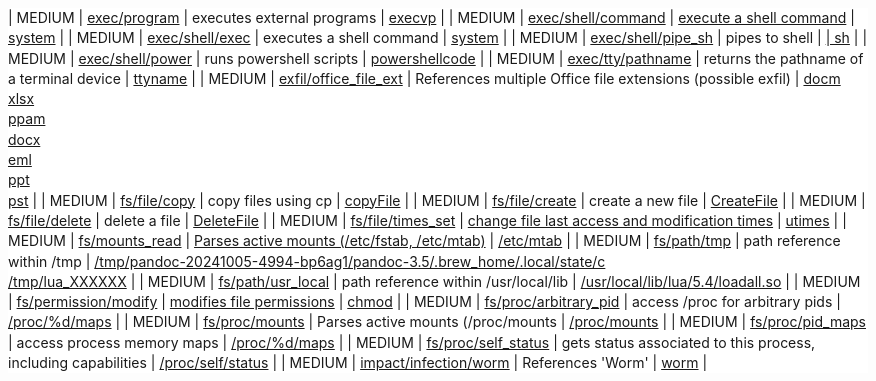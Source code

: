 | MEDIUM | [exec/program](https://github.com/chainguard-dev/malcontent/blob/main/rules/exec/program/program.yara#execall) | executes external programs | [execvp](https://github.com/search?q=execvp&type=code) |
| MEDIUM | [exec/shell/command](https://github.com/chainguard-dev/malcontent/blob/main/rules/exec/shell/command.yara#system) | [execute a shell command](https://man7.org/linux/man-pages/man3/system.3.html) | [system](https://github.com/search?q=system&type=code) |
| MEDIUM | [exec/shell/exec](https://github.com/chainguard-dev/malcontent/blob/main/rules/exec/shell/exec.yara#system_call) | executes a shell command | [system](https://github.com/search?q=system&type=code) |
| MEDIUM | [exec/shell/pipe_sh](https://github.com/chainguard-dev/malcontent/blob/main/rules/exec/shell/pipe_sh.yara#pipe_to_shell) | pipes to shell | [| sh](https://github.com/search?q=%7C+sh&type=code) |
| MEDIUM | [exec/shell/power](https://github.com/chainguard-dev/malcontent/blob/main/rules/exec/shell/powershell.yara#powershell) | runs powershell scripts | [powershellcode](https://github.com/search?q=powershellcode&type=code) |
| MEDIUM | [exec/tty/pathname](https://github.com/chainguard-dev/malcontent/blob/main/rules/exec/tty/pathname.yara#ttyname) | returns the pathname of a terminal device | [ttyname](https://github.com/search?q=ttyname&type=code) |
| MEDIUM | [exfil/office_file_ext](https://github.com/chainguard-dev/malcontent/blob/main/rules/exfil/office_file_ext.yara#office_extensions) | References multiple Office file extensions (possible exfil) | [docm](https://github.com/search?q=docm&type=code)<br>[xlsx](https://github.com/search?q=xlsx&type=code)<br>[ppam](https://github.com/search?q=ppam&type=code)<br>[docx](https://github.com/search?q=docx&type=code)<br>[eml](https://github.com/search?q=eml&type=code)<br>[ppt](https://github.com/search?q=ppt&type=code)<br>[pst](https://github.com/search?q=pst&type=code) |
| MEDIUM | [fs/file/copy](https://github.com/chainguard-dev/malcontent/blob/main/rules/fs/file/file-copy.yara#file_copy) | copy files using cp | [copyFile](https://github.com/search?q=copyFile&type=code) |
| MEDIUM | [fs/file/create](https://github.com/chainguard-dev/malcontent/blob/main/rules/fs/file/file-create.yara#CreateFile) | create a new file | [CreateFile](https://github.com/search?q=CreateFile&type=code) |
| MEDIUM | [fs/file/delete](https://github.com/chainguard-dev/malcontent/blob/main/rules/fs/file/file-delete.yara#DeleteFile) | delete a file | [DeleteFile](https://github.com/search?q=DeleteFile&type=code) |
| MEDIUM | [fs/file/times_set](https://github.com/chainguard-dev/malcontent/blob/main/rules/fs/file/file-times-set.yara#utimes) | [change file last access and modification times](https://linux.die.net/man/2/utimes) | [utimes](https://github.com/search?q=utimes&type=code) |
| MEDIUM | [fs/mounts_read](https://github.com/chainguard-dev/malcontent/blob/main/rules/fs/mounts-read.yara#mount_files) | [Parses active mounts (/etc/fstab, /etc/mtab)](https://linux.die.net/man/3/setmntent) | [/etc/mtab](https://github.com/search?q=%2Fetc%2Fmtab&type=code) |
| MEDIUM | [fs/path/tmp](https://github.com/chainguard-dev/malcontent/blob/main/rules/fs/path/tmp.yara#tmp_path) | path reference within /tmp | [/tmp/pandoc-20241005-4994-bp6ag1/pandoc-3.5/.brew_home/.local/state/c](https://github.com/search?q=%2Ftmp%2Fpandoc-20241005-4994-bp6ag1%2Fpandoc-3.5%2F.brew_home%2F.local%2Fstate%2Fc&type=code)<br>[/tmp/lua_XXXXXX](https://github.com/search?q=%2Ftmp%2Flua_XXXXXX&type=code) |
| MEDIUM | [fs/path/usr_local](https://github.com/chainguard-dev/malcontent/blob/main/rules/fs/path/usr-local.yara#usr_local_lib_path) | path reference within /usr/local/lib | [/usr/local/lib/lua/5.4/loadall.so](https://github.com/search?q=%2Fusr%2Flocal%2Flib%2Flua%2F5.4%2Floadall.so&type=code) |
| MEDIUM | [fs/permission/modify](https://github.com/chainguard-dev/malcontent/blob/main/rules/fs/permission/permission-modify.yara#chmod) | [modifies file permissions](https://linux.die.net/man/1/chmod) | [chmod](https://github.com/search?q=chmod&type=code) |
| MEDIUM | [fs/proc/arbitrary_pid](https://github.com/chainguard-dev/malcontent/blob/main/rules/fs/proc/arbitrary-pid.yara#proc_arbitrary) | access /proc for arbitrary pids | [/proc/%d/maps](https://github.com/search?q=%2Fproc%2F%25d%2Fmaps&type=code) |
| MEDIUM | [fs/proc/mounts](https://github.com/chainguard-dev/malcontent/blob/main/rules/fs/proc/mounts.yara#proc_mounts) | Parses active mounts (/proc/mounts | [/proc/mounts](https://github.com/search?q=%2Fproc%2Fmounts&type=code) |
| MEDIUM | [fs/proc/pid_maps](https://github.com/chainguard-dev/malcontent/blob/main/rules/fs/proc/pid-maps.yara#proc_maps) | access process memory maps | [/proc/%d/maps](https://github.com/search?q=%2Fproc%2F%25d%2Fmaps&type=code) |
| MEDIUM | [fs/proc/self_status](https://github.com/chainguard-dev/malcontent/blob/main/rules/fs/proc/self-status.yara#proc_self_status) | gets status associated to this process, including capabilities | [/proc/self/status](https://github.com/search?q=%2Fproc%2Fself%2Fstatus&type=code) |
| MEDIUM | [impact/infection/worm](https://github.com/chainguard-dev/malcontent/blob/main/rules/impact/infection/worm.yara#worm) | References 'Worm' | [worm](https://github.com/search?q=worm&type=code) |